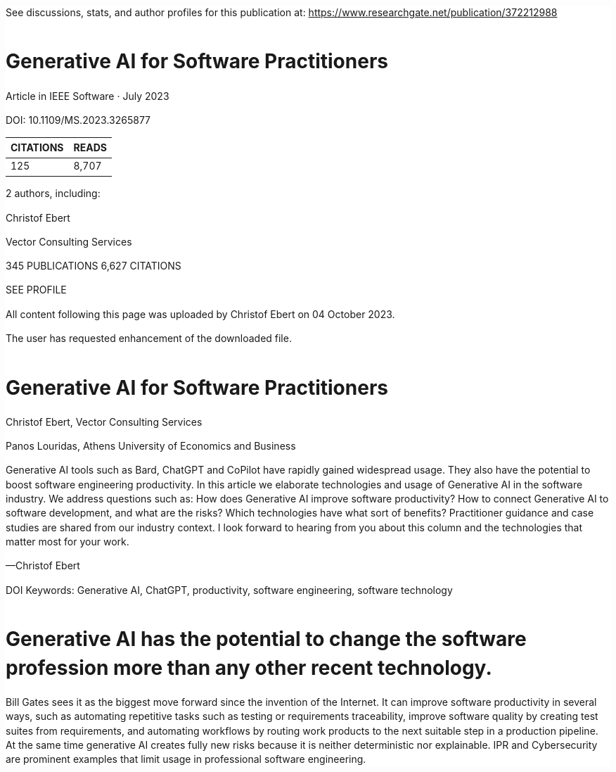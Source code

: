 See discussions, stats, and author profiles for this publication at: https://www.researchgate.net/publication/372212988

# Generative AI for Software Practitioners

Article in IEEE Software · July 2023

DOI: 10.1109/MS.2023.3265877

|CITATIONS|READS|
|---|---|
|125|8,707|

2 authors, including:

Christof Ebert

Vector Consulting Services

345 PUBLICATIONS 6,627 CITATIONS

SEE PROFILE

All content following this page was uploaded by Christof Ebert on 04 October 2023.

The user has requested enhancement of the downloaded file.

# Generative AI for Software Practitioners

Christof Ebert, Vector Consulting Services

Panos Louridas, Athens University of Economics and Business

Generative AI tools such as Bard, ChatGPT and CoPilot have rapidly gained widespread usage. They also have the potential to boost software engineering productivity. In this article we elaborate technologies and usage of Generative AI in the software industry. We address questions such as: How does Generative AI improve software productivity? How to connect Generative AI to software development, and what are the risks? Which technologies have what sort of benefits? Practitioner guidance and case studies are shared from our industry context. I look forward to hearing from you about this column and the technologies that matter most for your work.

—Christof Ebert

DOI Keywords: Generative AI, ChatGPT, productivity, software engineering, software technology

# Generative AI has the potential to change the software profession more than any other recent technology.

Bill Gates sees it as the biggest move forward since the invention of the Internet. It can improve software productivity in several ways, such as automating repetitive tasks such as testing or requirements traceability, improve software quality by creating test suites from requirements, and automating workflows by routing work products to the next suitable step in a production pipeline. At the same time generative AI creates fully new risks because it is neither deterministic nor explainable. IPR and Cybersecurity are prominent examples that limit usage in professional software engineering.
